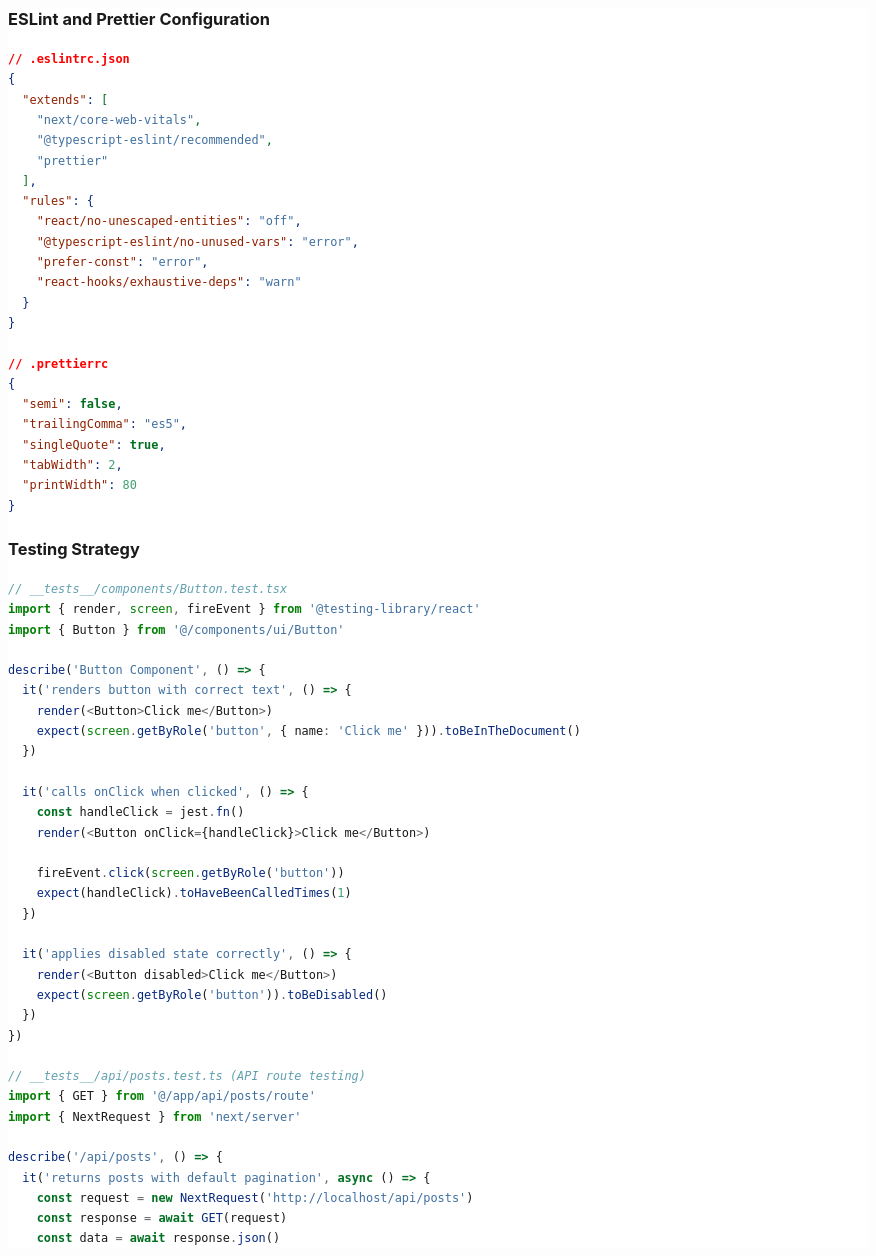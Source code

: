 ### ESLint and Prettier Configuration

```json
// .eslintrc.json
{
  "extends": [
    "next/core-web-vitals",
    "@typescript-eslint/recommended",
    "prettier"
  ],
  "rules": {
    "react/no-unescaped-entities": "off",
    "@typescript-eslint/no-unused-vars": "error",
    "prefer-const": "error",
    "react-hooks/exhaustive-deps": "warn"
  }
}

// .prettierrc
{
  "semi": false,
  "trailingComma": "es5",
  "singleQuote": true,
  "tabWidth": 2,
  "printWidth": 80
}
```

### Testing Strategy

```typescript
// __tests__/components/Button.test.tsx
import { render, screen, fireEvent } from '@testing-library/react'
import { Button } from '@/components/ui/Button'

describe('Button Component', () => {
  it('renders button with correct text', () => {
    render(<Button>Click me</Button>)
    expect(screen.getByRole('button', { name: 'Click me' })).toBeInTheDocument()
  })

  it('calls onClick when clicked', () => {
    const handleClick = jest.fn()
    render(<Button onClick={handleClick}>Click me</Button>)
    
    fireEvent.click(screen.getByRole('button'))
    expect(handleClick).toHaveBeenCalledTimes(1)
  })

  it('applies disabled state correctly', () => {
    render(<Button disabled>Click me</Button>)
    expect(screen.getByRole('button')).toBeDisabled()
  })
})

// __tests__/api/posts.test.ts (API route testing)
import { GET } from '@/app/api/posts/route'
import { NextRequest } from 'next/server'

describe('/api/posts', () => {
  it('returns posts with default pagination', async () => {
    const request = new NextRequest('http://localhost/api/posts')
    const response = await GET(request)
    const data = await response.json()
```